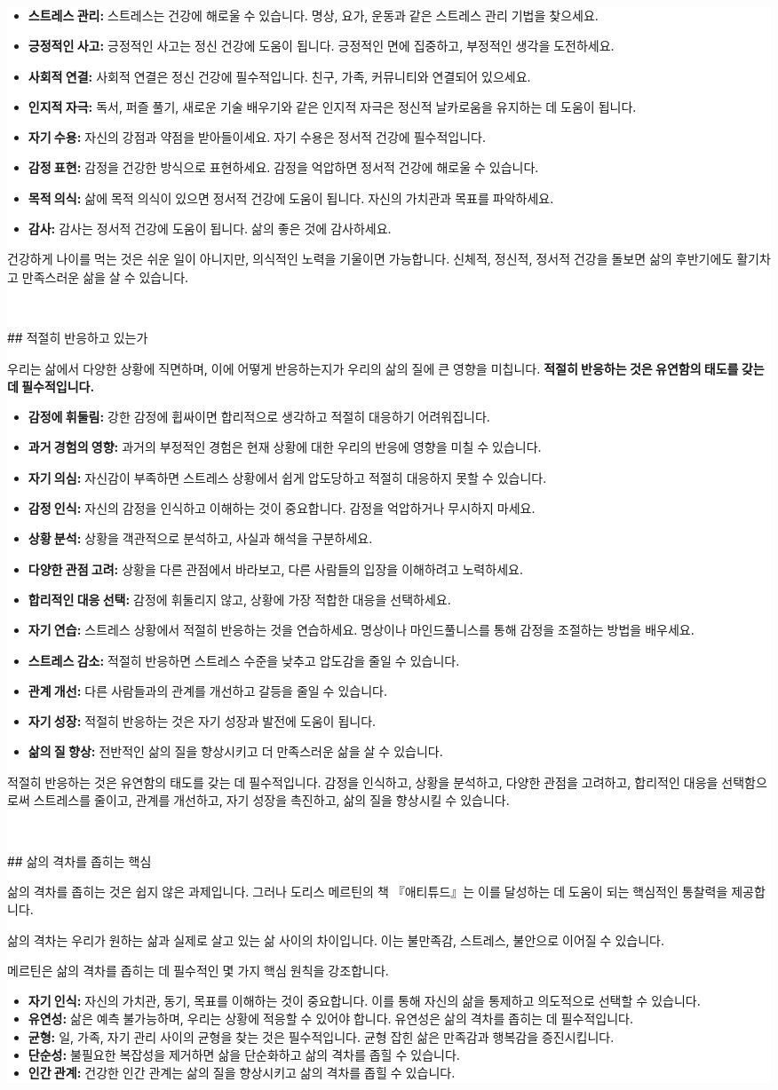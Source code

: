 

* **스트레스 관리:** 스트레스는 건강에 해로울 수 있습니다. 명상, 요가, 운동과 같은 스트레스 관리 기법을 찾으세요.
* **긍정적인 사고:** 긍정적인 사고는 정신 건강에 도움이 됩니다. 긍정적인 면에 집중하고, 부정적인 생각을 도전하세요.
* **사회적 연결:** 사회적 연결은 정신 건강에 필수적입니다. 친구, 가족, 커뮤니티와 연결되어 있으세요.
* **인지적 자극:** 독서, 퍼즐 풀기, 새로운 기술 배우기와 같은 인지적 자극은 정신적 날카로움을 유지하는 데 도움이 됩니다.



* **자기 수용:** 자신의 강점과 약점을 받아들이세요. 자기 수용은 정서적 건강에 필수적입니다.
* **감정 표현:** 감정을 건강한 방식으로 표현하세요. 감정을 억압하면 정서적 건강에 해로울 수 있습니다.
* **목적 의식:** 삶에 목적 의식이 있으면 정서적 건강에 도움이 됩니다. 자신의 가치관과 목표를 파악하세요.
* **감사:** 감사는 정서적 건강에 도움이 됩니다. 삶의 좋은 것에 감사하세요.

건강하게 나이를 먹는 것은 쉬운 일이 아니지만, 의식적인 노력을 기울이면 가능합니다. 신체적, 정신적, 정서적 건강을 돌보면 삶의 후반기에도 활기차고 만족스러운 삶을 살 수 있습니다.

<p>&nbsp;</p>
## 적절히 반응하고 있는가

우리는 삶에서 다양한 상황에 직면하며, 이에 어떻게 반응하는지가 우리의 삶의 질에 큰 영향을 미칩니다. **적절히 반응하는 것은 유연함의 태도를 갖는 데 필수적입니다.**



* **감정에 휘둘림:** 강한 감정에 휩싸이면 합리적으로 생각하고 적절히 대응하기 어려워집니다.
* **과거 경험의 영향:** 과거의 부정적인 경험은 현재 상황에 대한 우리의 반응에 영향을 미칠 수 있습니다.
* **자기 의심:** 자신감이 부족하면 스트레스 상황에서 쉽게 압도당하고 적절히 대응하지 못할 수 있습니다.



* **감정 인식:** 자신의 감정을 인식하고 이해하는 것이 중요합니다. 감정을 억압하거나 무시하지 마세요.
* **상황 분석:** 상황을 객관적으로 분석하고, 사실과 해석을 구분하세요.
* **다양한 관점 고려:** 상황을 다른 관점에서 바라보고, 다른 사람들의 입장을 이해하려고 노력하세요.
* **합리적인 대응 선택:** 감정에 휘둘리지 않고, 상황에 가장 적합한 대응을 선택하세요.
* **자기 연습:** 스트레스 상황에서 적절히 반응하는 것을 연습하세요. 명상이나 마인드풀니스를 통해 감정을 조절하는 방법을 배우세요.



* **스트레스 감소:** 적절히 반응하면 스트레스 수준을 낮추고 압도감을 줄일 수 있습니다.
* **관계 개선:** 다른 사람들과의 관계를 개선하고 갈등을 줄일 수 있습니다.
* **자기 성장:** 적절히 반응하는 것은 자기 성장과 발전에 도움이 됩니다.
* **삶의 질 향상:** 전반적인 삶의 질을 향상시키고 더 만족스러운 삶을 살 수 있습니다.



적절히 반응하는 것은 유연함의 태도를 갖는 데 필수적입니다. 감정을 인식하고, 상황을 분석하고, 다양한 관점을 고려하고, 합리적인 대응을 선택함으로써 스트레스를 줄이고, 관계를 개선하고, 자기 성장을 촉진하고, 삶의 질을 향상시킬 수 있습니다.

<p>&nbsp;</p>
## 삶의 격차를 좁히는 핵심

삶의 격차를 좁히는 것은 쉽지 않은 과제입니다. 그러나 도리스 메르틴의 책 『애티튜드』는 이를 달성하는 데 도움이 되는 핵심적인 통찰력을 제공합니다.



삶의 격차는 우리가 원하는 삶과 실제로 살고 있는 삶 사이의 차이입니다. 이는 불만족감, 스트레스, 불안으로 이어질 수 있습니다.



메르틴은 삶의 격차를 좁히는 데 필수적인 몇 가지 핵심 원칙을 강조합니다.

* **자기 인식:** 자신의 가치관, 동기, 목표를 이해하는 것이 중요합니다. 이를 통해 자신의 삶을 통제하고 의도적으로 선택할 수 있습니다.
* **유연성:** 삶은 예측 불가능하며, 우리는 상황에 적응할 수 있어야 합니다. 유연성은 삶의 격차를 좁히는 데 필수적입니다.
* **균형:** 일, 가족, 자기 관리 사이의 균형을 찾는 것은 필수적입니다. 균형 잡힌 삶은 만족감과 행복감을 증진시킵니다.
* **단순성:** 불필요한 복잡성을 제거하면 삶을 단순화하고 삶의 격차를 좁힐 수 있습니다.
* **인간 관계:** 건강한 인간 관계는 삶의 질을 향상시키고 삶의 격차를 좁힐 수 있습니다.
